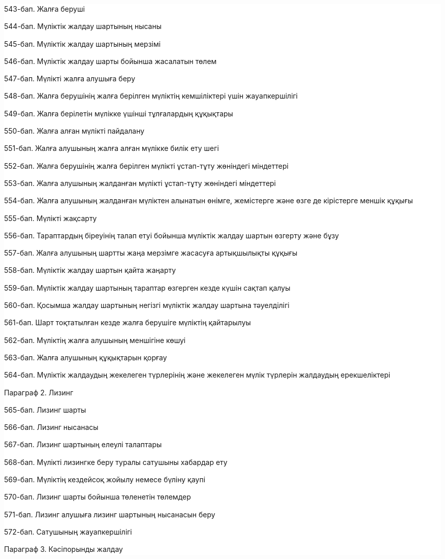 543-бап. Жалға берушi

544-бап. Мүлiктік жалдау шартының нысаны

545-бап. Мүлiктік жалдау шартының мерзiмi

546-бап. Мүлiктік жалдау шарты бойынша жасалатын төлем

547-бап. Мүлiктi жалға алушыға беру

548-бап. Жалға берушiнiң жалға берiлген мүлiктiң кемшiлiктерi үшiн жауапкершiлiгi

549-бап. Жалға берiлетiн мүлiкке үшiншi тұлғалардың құқықтары

550-бап. Жалға алған мүлiктi пайдалану

551-бап. Жалға алушының жалға алған мүлiкке билiк ету шегi

552-бап. Жалға берушiнiң жалға берiлген мүлiктi ұстап-тұту жөнiндегi мiндеттерi

553-бап. Жалға алушының жалданған мүлiктi ұстап-тұту жөнiндегi мiндеттерi

554-бап. Жалға алушының жалданған мүлiктен алынатын өнiмге, жемiстерге және өзге де кiрiстерге меншiк құқығы

555-бап. Мүлiктi жақсарту

556-бап. Тараптардың бiреуiнiң талап етуi бойынша мүліктік жалдау шартын өзгерту және бұзу

557-бап. Жалға алушының шартты жаңа мерзiмге жасасуға артықшылықты құқығы

558-бап. Мүлiктік жалдау шартын қайта жаңарту

559-бап. Мүлiктік жалдау шартының тараптар өзгерген кезде күшiн сақтап қалуы

560-бап. Қосымша жалдау шартының негiзгi мүлiктік жалдау шартына тәуелдiлiгi

561-бап. Шарт тоқтатылған кезде жалға берушiге мүлiктiң қайтарылуы

562-бап. Мүлiктiң жалға алушының меншiгiне көшуi

563-бап. Жалға алушының құқықтарын қорғау

564-бап. Мүлiктiк жалдаудың жекелеген түрлерiнiң және жекелеген мүлiк түрлерiн жалдаудың ерекшелiктерi

Параграф 2. Лизинг

565-бап. Лизинг шарты

566-бап. Лизинг нысанасы

567-бап. Лизинг шартының елеулi талаптары

568-бап. Мүлiктi лизингке беру туралы сатушыны хабардар ету

569-бап. Мүлiктiң кездейсоқ жойылу немесе бүлiну қаупi

570-бап. Лизинг шарты бойынша төленетiн төлемдер

571-бап. Лизинг алушыға лизинг шартының нысанасын беру

572-бап. Сатушының жауапкершiлiгi

Параграф 3. Кәсiпорынды жалдау
